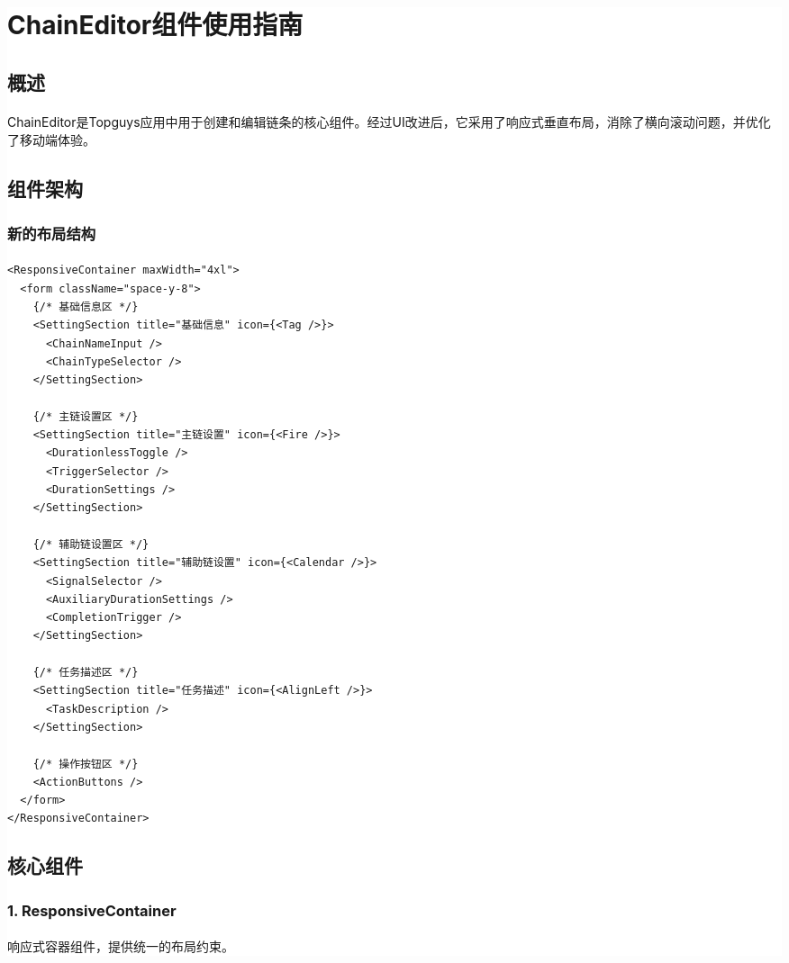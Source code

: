 # ChainEditor组件使用指南

## 概述

ChainEditor是Topguys应用中用于创建和编辑链条的核心组件。经过UI改进后，它采用了响应式垂直布局，消除了横向滚动问题，并优化了移动端体验。

## 组件架构

### 新的布局结构

```tsx
<ResponsiveContainer maxWidth="4xl">
  <form className="space-y-8">
    {/* 基础信息区 */}
    <SettingSection title="基础信息" icon={<Tag />}>
      <ChainNameInput />
      <ChainTypeSelector />
    </SettingSection>

    {/* 主链设置区 */}
    <SettingSection title="主链设置" icon={<Fire />}>
      <DurationlessToggle />
      <TriggerSelector />
      <DurationSettings />
    </SettingSection>

    {/* 辅助链设置区 */}
    <SettingSection title="辅助链设置" icon={<Calendar />}>
      <SignalSelector />
      <AuxiliaryDurationSettings />
      <CompletionTrigger />
    </SettingSection>

    {/* 任务描述区 */}
    <SettingSection title="任务描述" icon={<AlignLeft />}>
      <TaskDescription />
    </SettingSection>

    {/* 操作按钮区 */}
    <ActionButtons />
  </form>
</ResponsiveContainer>
```

## 核心组件

### 1. ResponsiveContainer

响应式容器组件，提供统一的布局约束。
